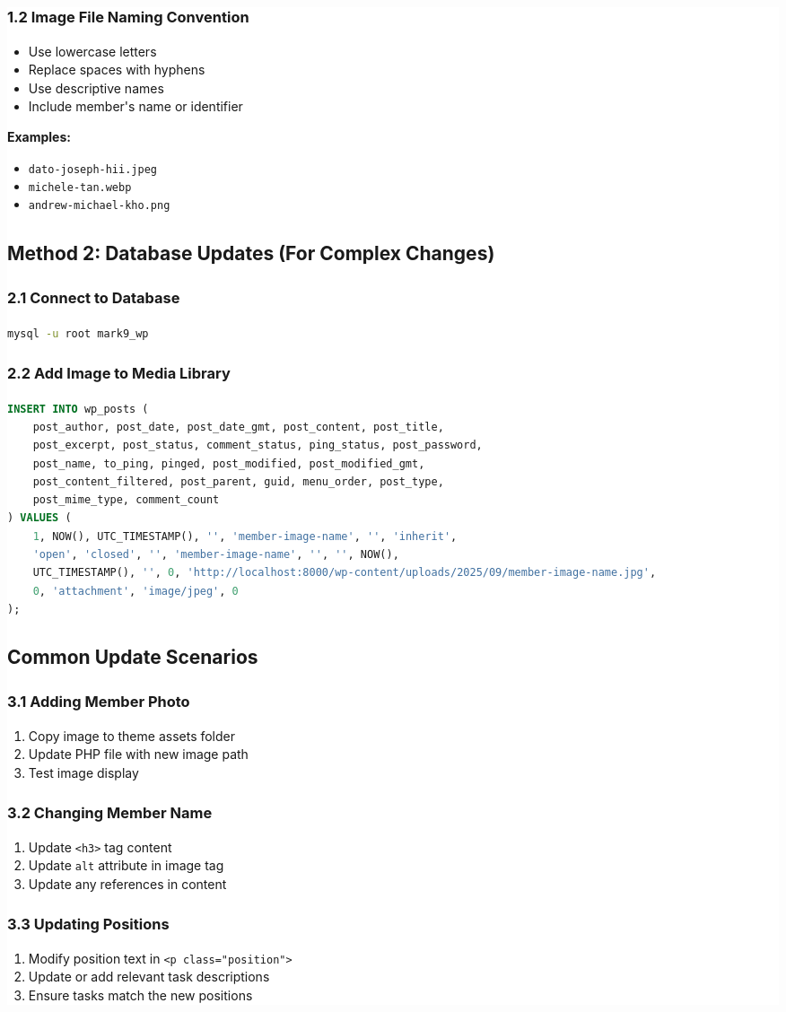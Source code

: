 ### 1.2 Image File Naming Convention
- Use lowercase letters
- Replace spaces with hyphens
- Use descriptive names
- Include member's name or identifier

**Examples:**
- `dato-joseph-hii.jpeg`
- `michele-tan.webp`
- `andrew-michael-kho.png`

## Method 2: Database Updates (For Complex Changes)

### 2.1 Connect to Database
```bash
mysql -u root mark9_wp
```

### 2.2 Add Image to Media Library
```sql
INSERT INTO wp_posts (
    post_author, post_date, post_date_gmt, post_content, post_title, 
    post_excerpt, post_status, comment_status, ping_status, post_password, 
    post_name, to_ping, pinged, post_modified, post_modified_gmt, 
    post_content_filtered, post_parent, guid, menu_order, post_type, 
    post_mime_type, comment_count
) VALUES (
    1, NOW(), UTC_TIMESTAMP(), '', 'member-image-name', '', 'inherit', 
    'open', 'closed', '', 'member-image-name', '', '', NOW(), 
    UTC_TIMESTAMP(), '', 0, 'http://localhost:8000/wp-content/uploads/2025/09/member-image-name.jpg', 
    0, 'attachment', 'image/jpeg', 0
);
```

## Common Update Scenarios

### 3.1 Adding Member Photo
1. Copy image to theme assets folder
2. Update PHP file with new image path
3. Test image display

### 3.2 Changing Member Name
1. Update `<h3>` tag content
2. Update `alt` attribute in image tag
3. Update any references in content

### 3.3 Updating Positions
1. Modify position text in `<p class="position">`
2. Update or add relevant task descriptions
3. Ensure tasks match the new positions
